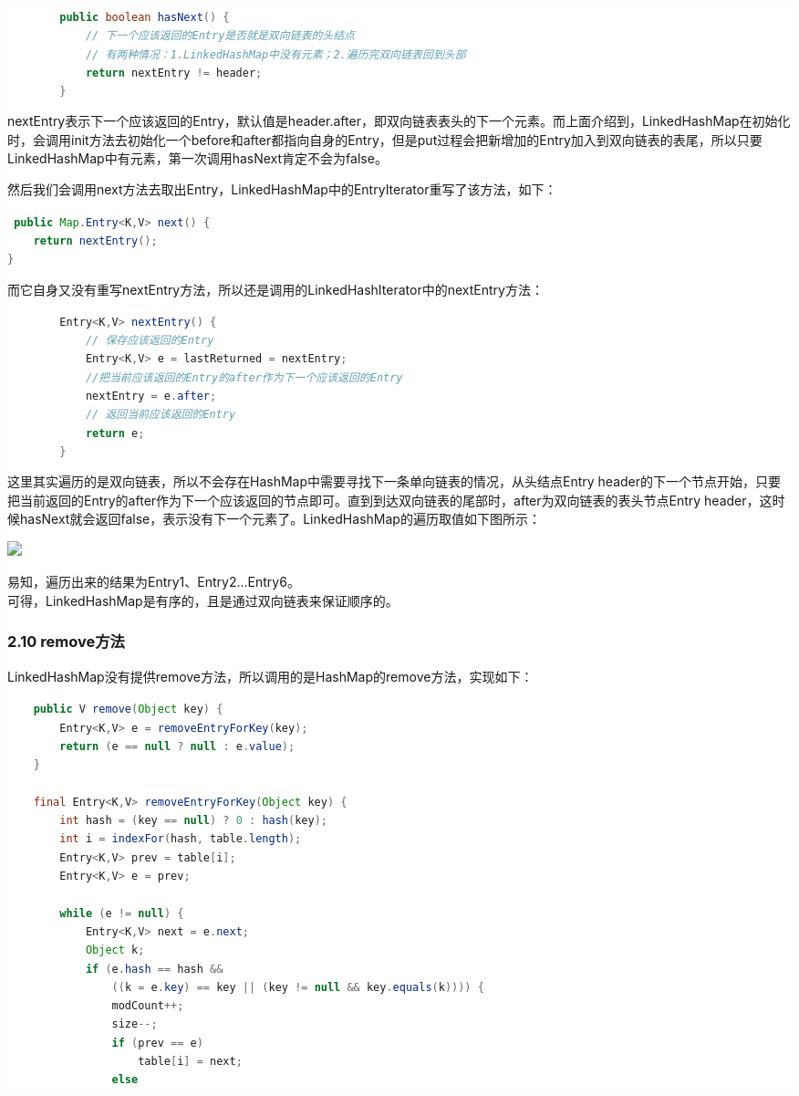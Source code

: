 ```java
        public boolean hasNext() {
            // 下一个应该返回的Entry是否就是双向链表的头结点
            // 有两种情况：1.LinkedHashMap中没有元素；2.遍历完双向链表回到头部
            return nextEntry != header;
        }
```

nextEntry表示下一个应该返回的Entry，默认值是header.after，即双向链表表头的下一个元素。而上面介绍到，LinkedHashMap在初始化时，会调用init方法去初始化一个before和after都指向自身的Entry，但是put过程会把新增加的Entry加入到双向链表的表尾，所以只要LinkedHashMap中有元素，第一次调用hasNext肯定不会为false。

然后我们会调用next方法去取出Entry，LinkedHashMap中的EntryIterator重写了该方法，如下：

```java
 public Map.Entry<K,V> next() { 
    return nextEntry(); 
}
```

而它自身又没有重写nextEntry方法，所以还是调用的LinkedHashIterator中的nextEntry方法：

```java
        Entry<K,V> nextEntry() {
            // 保存应该返回的Entry
            Entry<K,V> e = lastReturned = nextEntry;
            //把当前应该返回的Entry的after作为下一个应该返回的Entry
            nextEntry = e.after;
            // 返回当前应该返回的Entry
            return e;
        }
```

这里其实遍历的是双向链表，所以不会存在HashMap中需要寻找下一条单向链表的情况，从头结点Entry header的下一个节点开始，只要把当前返回的Entry的after作为下一个应该返回的节点即可。直到到达双向链表的尾部时，after为双向链表的表头节点Entry header，这时候hasNext就会返回false，表示没有下一个元素了。LinkedHashMap的遍历取值如下图所示：

![](https://upload-images.jianshu.io/upload_images/4843132-87fc7def1002acd4.png?imageMogr2/auto-orient/strip%7CimageView2/2/w/548/format/webp)



易知，遍历出来的结果为Entry1、Entry2...Entry6。  
可得，LinkedHashMap是有序的，且是通过双向链表来保证顺序的。



### 2.10 remove方法

LinkedHashMap没有提供remove方法，所以调用的是HashMap的remove方法，实现如下：

```java
    public V remove(Object key) {
        Entry<K,V> e = removeEntryForKey(key);
        return (e == null ? null : e.value);
    }

    final Entry<K,V> removeEntryForKey(Object key) {
        int hash = (key == null) ? 0 : hash(key);
        int i = indexFor(hash, table.length);
        Entry<K,V> prev = table[i];
        Entry<K,V> e = prev;

        while (e != null) {
            Entry<K,V> next = e.next;
            Object k;
            if (e.hash == hash &&
                ((k = e.key) == key || (key != null && key.equals(k)))) {
                modCount++;
                size--;
                if (prev == e)
                    table[i] = next;
                else
```